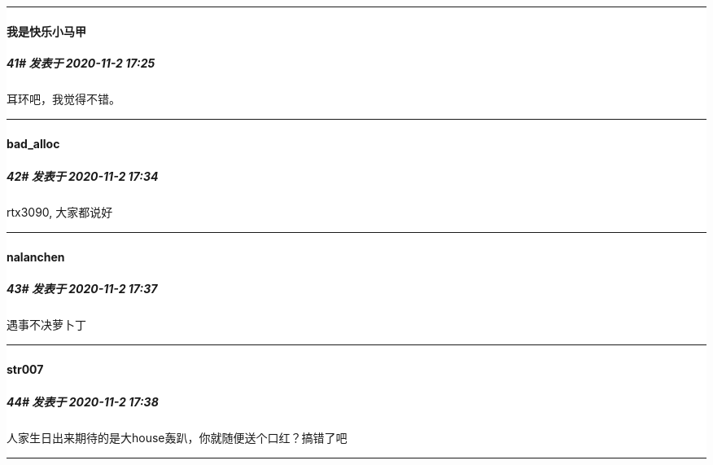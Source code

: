 





*****

####  我是快乐小马甲  
##### 41#       发表于 2020-11-2 17:25




耳环吧，我觉得不错。







*****

####  bad_alloc  
##### 42#       发表于 2020-11-2 17:34




rtx3090, 大家都说好







*****

####  nalanchen  
##### 43#       发表于 2020-11-2 17:37




遇事不决萝卜丁







*****

####  str007  
##### 44#       发表于 2020-11-2 17:38




人家生日出来期待的是大house轰趴，你就随便送个口红？搞错了吧







*****
